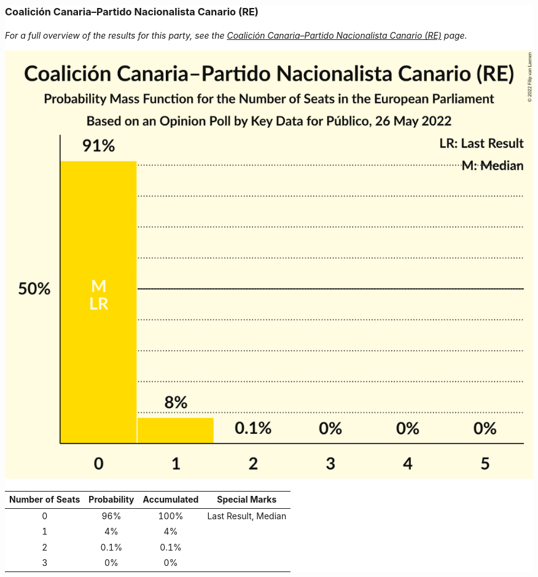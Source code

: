 ### Coalición Canaria–Partido Nacionalista Canario (RE)

*For a full overview of the results for this party, see the [Coalición Canaria–Partido Nacionalista Canario (RE)](party-coalicióncanaria–partidonacionalistacanariore.html) page.*

![Graph with seats probability mass function not yet produced](2022-05-26-KeyData-seats-pmf-coalicióncanaria–partidonacionalistacanariore.png "Seats Probability Mass Function")

| Number of Seats | Probability | Accumulated | Special Marks |
|:---------------:|:-----------:|:-----------:|:-------------:|
| 0 | 96% | 100% | Last Result, Median |
| 1 | 4% | 4% |  |
| 2 | 0.1% | 0.1% |  |
| 3 | 0% | 0% |  |
